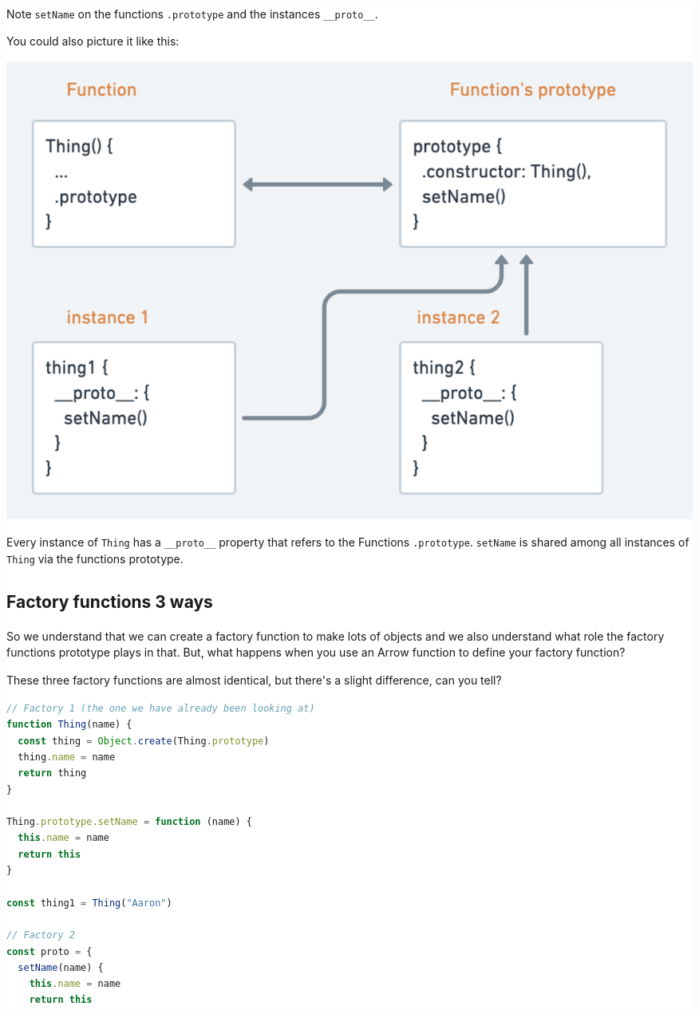 Note `setName` on the functions `.prototype` and the instances `__proto__`.

You could also picture it like this:

![prototype chain](./prototype_3.png)

Every instance of `Thing` has a `__proto__` property that refers to the Functions `.prototype`. `setName` is shared among all instances of `Thing` via the functions prototype.

## Factory functions 3 ways

So we understand that we can create a factory function to make lots of objects and we also understand what role the factory functions prototype plays in that. But, what happens when you use an Arrow function to define your factory function?

These three factory functions are almost identical, but there's a slight difference, can you tell?

```jsx
// Factory 1 (the one we have already been looking at)
function Thing(name) {
  const thing = Object.create(Thing.prototype)
  thing.name = name
  return thing
}

Thing.prototype.setName = function (name) {
  this.name = name
  return this
}

const thing1 = Thing("Aaron")

// Factory 2
const proto = {
  setName(name) {
    this.name = name
    return this
```